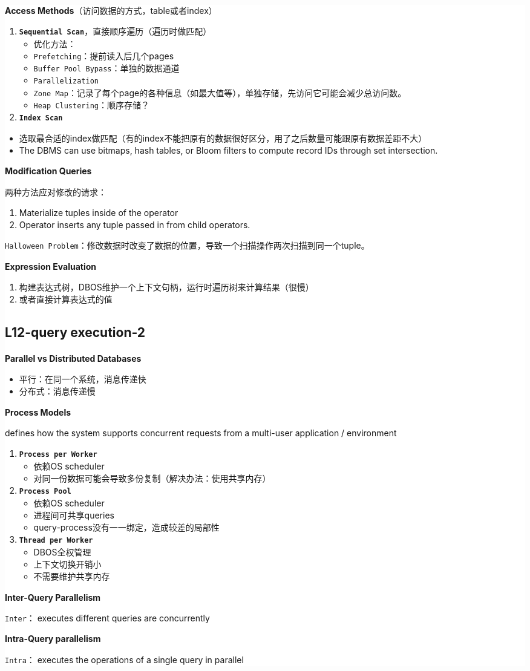 **Access Methods**（访问数据的方式，table或者index）

1. **`Sequential Scan`**，直接顺序遍历（遍历时做匹配）
   * 优化方法：
   * `Prefetching`：提前读入后几个pages
   * `Buffer Pool Bypass`：单独的数据通道
   * `Parallelization`
   *  `Zone Map`：记录了每个page的各种信息（如最大值等），单独存储，先访问它可能会减少总访问数。
   *  `Heap Clustering`：顺序存储？
2.  **`Index Scan`**
   * 选取最合适的index做匹配（有的index不能把原有的数据很好区分，用了之后数量可能跟原有数据差距不大）
   *  The DBMS can use bitmaps, hash tables, or Bloom filters to compute record IDs through set intersection.

**Modification Queries**

两种方法应对修改的请求：

1. Materialize tuples inside of the operator
2. Operator inserts any tuple passed in from child operators.

`Halloween Problem`：修改数据时改变了数据的位置，导致一个扫描操作两次扫描到同一个tuple。

**Expression Evaluation**

1. 构建表达式树，DBOS维护一个上下文句柄，运行时遍历树来计算结果（很慢）
2. 或者直接计算表达式的值

## L12-query execution-2

**Parallel vs Distributed Databases**

* 平行：在同一个系统，消息传递快
* 分布式：消息传递慢

**Process Models**

defines how the system supports concurrent requests from a multi-user application / environment

1. **`Process per Worker`**
   * 依赖OS scheduler
   * 对同一份数据可能会导致多份复制（解决办法：使用共享内存）
2. **`Process Pool`**
   * 依赖OS scheduler
   * 进程间可共享queries
   * query-process没有一一绑定，造成较差的局部性
3. **`Thread per Worker`**
   * DBOS全权管理
   * 上下文切换开销小
   * 不需要维护共享内存

**Inter-Query Parallelism**

`Inter`： executes different queries are concurrently

**Intra-Query parallelism**

`Intra`： executes the operations of a single query in parallel
